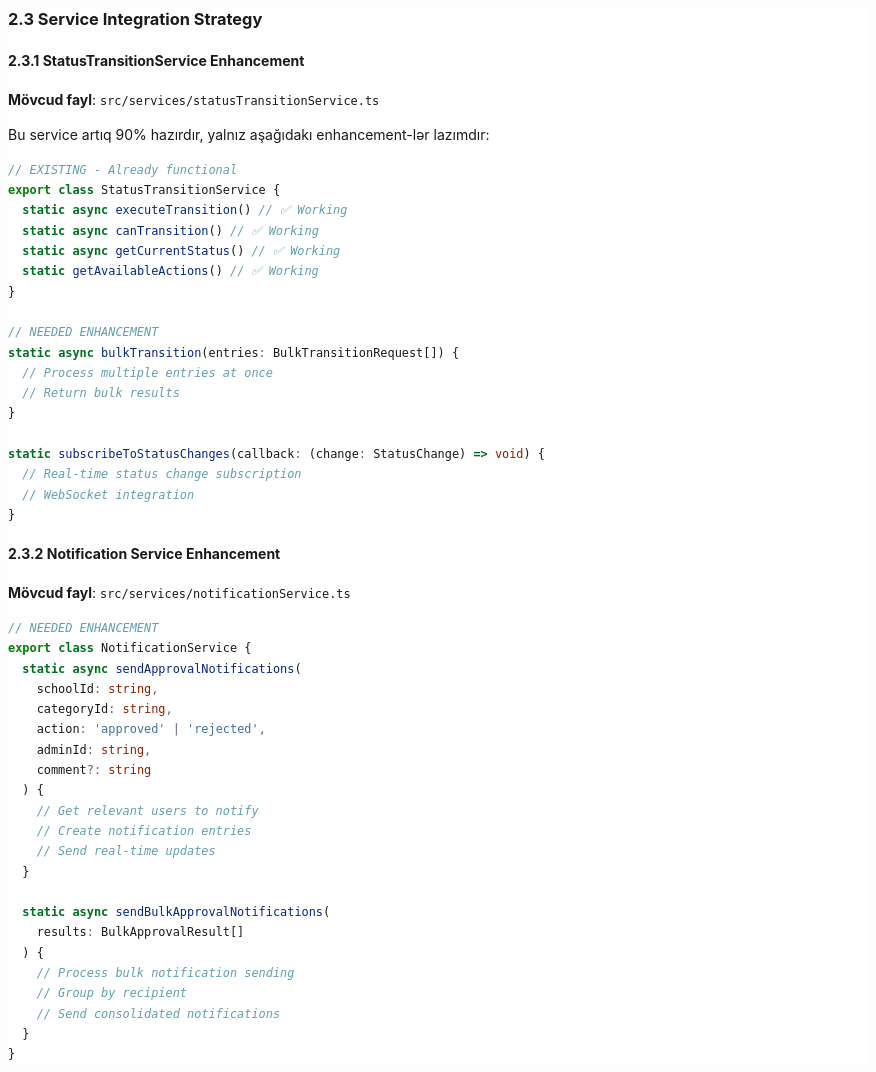 ### 2.3 Service Integration Strategy

#### 2.3.1 StatusTransitionService Enhancement
**Mövcud fayl**: `src/services/statusTransitionService.ts`

Bu service artıq 90% hazırdır, yalnız aşağıdakı enhancement-lər lazımdır:

```typescript
// EXISTING - Already functional
export class StatusTransitionService {
  static async executeTransition() // ✅ Working
  static async canTransition() // ✅ Working
  static async getCurrentStatus() // ✅ Working
  static getAvailableActions() // ✅ Working
}

// NEEDED ENHANCEMENT
static async bulkTransition(entries: BulkTransitionRequest[]) {
  // Process multiple entries at once
  // Return bulk results
}

static subscribeToStatusChanges(callback: (change: StatusChange) => void) {
  // Real-time status change subscription
  // WebSocket integration
}
```

#### 2.3.2 Notification Service Enhancement
**Mövcud fayl**: `src/services/notificationService.ts`

```typescript
// NEEDED ENHANCEMENT
export class NotificationService {
  static async sendApprovalNotifications(
    schoolId: string,
    categoryId: string,
    action: 'approved' | 'rejected',
    adminId: string,
    comment?: string
  ) {
    // Get relevant users to notify
    // Create notification entries
    // Send real-time updates
  }

  static async sendBulkApprovalNotifications(
    results: BulkApprovalResult[]
  ) {
    // Process bulk notification sending
    // Group by recipient
    // Send consolidated notifications
  }
}
```
